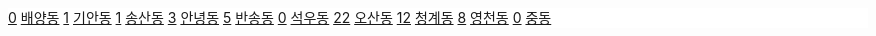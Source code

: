
  <tr>
    <td><a href="4159012300.html">0</a></td>
    <td><a href="4159012300.html">배양동</a></td>
  </tr>
    

  <tr>
    <td><a href="4159012400.html">1</a></td>
    <td><a href="4159012400.html">기안동</a></td>
  </tr>
    

  <tr>
    <td><a href="4159012500.html">1</a></td>
    <td><a href="4159012500.html">송산동</a></td>
  </tr>
    

  <tr>
    <td><a href="4159012600.html">3</a></td>
    <td><a href="4159012600.html">안녕동</a></td>
  </tr>
    

  <tr>
    <td><a href="4159012700.html">5</a></td>
    <td><a href="4159012700.html">반송동</a></td>
  </tr>
    

  <tr>
    <td><a href="4159012800.html">0</a></td>
    <td><a href="4159012800.html">석우동</a></td>
  </tr>
    

  <tr>
    <td><a href="4159012900.html">22</a></td>
    <td><a href="4159012900.html">오산동</a></td>
  </tr>
    

  <tr>
    <td><a href="4159013000.html">12</a></td>
    <td><a href="4159013000.html">청계동</a></td>
  </tr>
    

  <tr>
    <td><a href="4159013100.html">8</a></td>
    <td><a href="4159013100.html">영천동</a></td>
  </tr>
    

  <tr>
    <td><a href="4159013200.html">0</a></td>
    <td><a href="4159013200.html">중동</a></td>
  </tr>
    